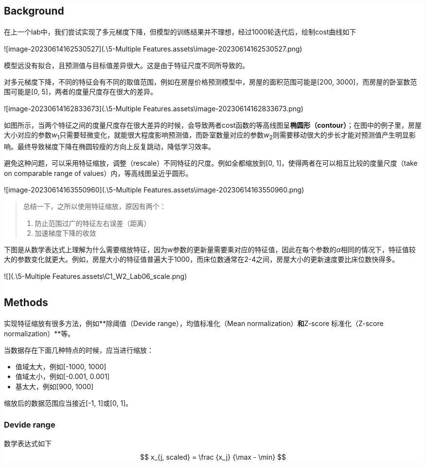 ## Background

在上一个lab中，我们尝试实现了多元梯度下降，但模型的训练结果并不理想，经过1000轮迭代后，绘制cost曲线如下

![image-20230614162530527](.\5-Multiple Features.assets\image-20230614162530527.png)

模型远没有拟合，且预测值与目标值差异很大。这是由于特征尺度不同所导致的。

对多元梯度下降，不同的特征会有不同的取值范围，例如在房屋价格预测模型中，房屋的面积范围可能是[200, 3000]，而房屋的卧室数范围可能是[0, 5]，两者的度量尺度存在很大的差异。

![image-20230614162833673](.\5-Multiple Features.assets\image-20230614162833673.png)

如图所示，当两个特征之间的度量尺度存在很大差异的时候，会导致两者cost函数的等高线图呈**椭圆形（contour）**；在图中的例子里，房屋大小对应的参数$w_1$只需要轻微变化，就能很大程度影响预测值，而卧室数量对应的参数$w_2$则需要移动很大的步长才能对预测值产生明显影响。最终导致梯度下降在椭圆较瘦的方向上反复跳动，降低学习效率。

避免这种问题，可以采用特征缩放，调整（rescale）不同特征的尺度。例如全都缩放到[0, 1]，使得两者在可以相互比较的度量尺度（take on comparable range of values）内，等高线图呈近乎圆形。

![image-20230614163550960](.\5-Multiple Features.assets\image-20230614163550960.png)

> 总结一下，之所以使用特征缩放，原因有两个：
>
> 1. 防止范围过广的特征左右误差（距离）
> 2. 加速梯度下降的收敛



下图是从数学表达式上理解为什么需要缩放特征，因为w参数的更新量需要乘对应的特征值，因此在每个参数的$\alpha$相同的情况下，特征值较大的参数变化就更大。例如，房屋大小的特征值普遍大于1000，而床位数通常在2-4之间，房屋大小的更新速度要比床位数快得多。

![](.\5-Multiple Features.assets\C1_W2_Lab06_scale.png)





## Methods

实现特征缩放有很多方法，例如**除阈值（Devide range），均值标准化（Mean normalization）**和**Z-score 标准化（Z-score normalization）**等。

当数据存在下面几种特点的时候，应当进行缩放：

- 值域太大，例如[-1000, 1000]
- 值域太小，例如[-0.001, 0.001]
- 基太大，例如[900, 1000]

缩放后的数据范围应当接近[-1, 1]或[0, 1]。



### Devide range

数学表达式如下
$$
x_{j, scaled} = \frac {x_j} {\max - \min}
$$
